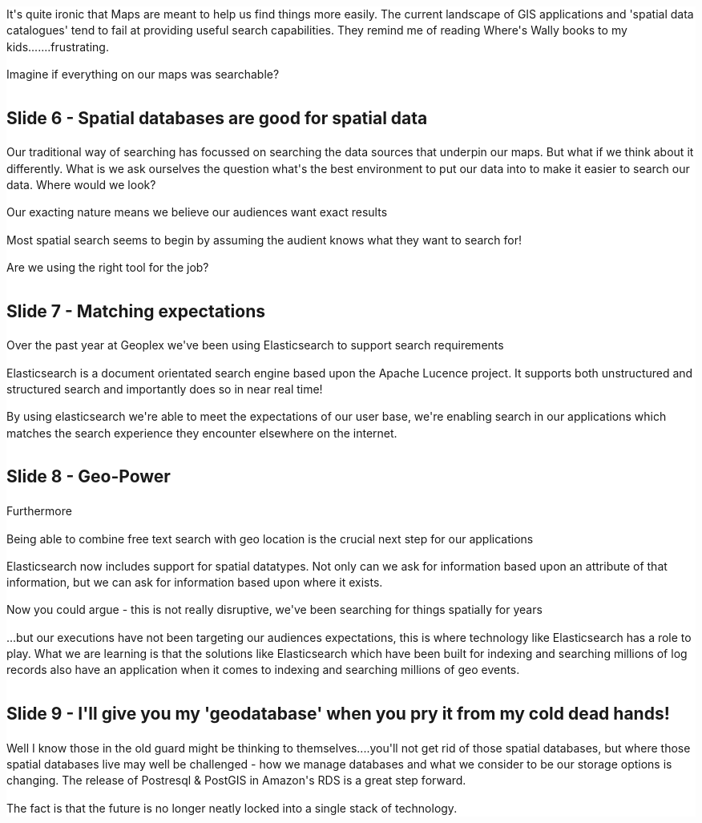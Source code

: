 It's quite ironic that Maps are meant to help us find things more easily. The current landscape of GIS applications and 'spatial data catalogues' tend to fail at providing useful search capabilities. They remind me of reading Where's Wally books to my kids.......frustrating.

Imagine if everything on our maps was searchable?


## Slide 6 - Spatial databases are good for spatial data

Our traditional way of searching has focussed on searching the data sources that underpin our maps. But what if we think about it differently. What is we ask ourselves the question what's the best environment to put our data into to make it easier to search our data. Where would we look?

Our exacting nature means we believe our audiences want exact results

Most spatial search seems to begin by assuming the audient knows what they want to search for!

Are we using the right tool for the job?

## Slide 7 - Matching expectations

Over the past year at Geoplex we've been using Elasticsearch to support search requirements

Elasticsearch is a document orientated search engine based upon the Apache Lucence project. It supports both unstructured and structured search and importantly does so in near real time!

By using elasticsearch we're able to meet the expectations of our user base, we're enabling search in our applications which matches the search experience they encounter elsewhere on the internet.

## Slide 8 - Geo-Power

Furthermore

Being able to combine free text search with geo location is the crucial next step for our applications

Elasticsearch now includes support for spatial datatypes. Not only can we ask for information based upon an attribute of that information, but we can ask for information based upon where it exists.

Now you could argue - this is not really disruptive, we've been searching for things spatially for years

...but our executions have not been targeting our audiences expectations, this is where technology like Elasticsearch has a role to play. What we are learning is that the solutions like Elasticsearch which have been built for indexing and searching millions of log records also have an application when it comes to indexing and searching millions of geo events.

## Slide 9 - I'll give you my 'geodatabase' when you pry it from my cold dead hands!

Well I know those in the old guard might be thinking to themselves....you'll not get rid of those spatial databases, but where those spatial databases live may well be challenged - how we manage databases and what we consider to be our storage options is changing. The release of Postresql & PostGIS in Amazon's RDS is a great step forward. 

The fact is that the future is no longer neatly locked into a single stack of technology.
